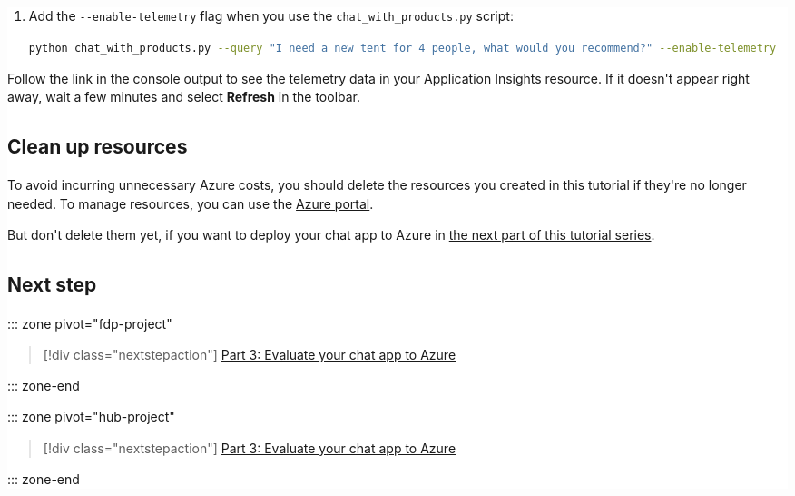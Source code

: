 1. Add the `--enable-telemetry` flag when you use the `chat_with_products.py` script:

   ```bash
   python chat_with_products.py --query "I need a new tent for 4 people, what would you recommend?" --enable-telemetry 
   ```

Follow the link in the console output to see the telemetry data in your Application Insights resource. If it doesn't appear right away, wait a few minutes and select **Refresh** in the toolbar.

## Clean up resources

To avoid incurring unnecessary Azure costs, you should delete the resources you created in this tutorial if they're no longer needed. To manage resources, you can use the [Azure portal](https://portal.azure.com?azure-portal=true).

But don't delete them yet, if you want to deploy your chat app to Azure in [the next part of this tutorial series](copilot-sdk-evaluate.md).

## Next step

::: zone pivot="fdp-project"

> [!div class="nextstepaction"]
> [Part 3: Evaluate your chat app to Azure](copilot-sdk-evaluate.md?pivots=fdp-project)

::: zone-end

::: zone pivot="hub-project"

> [!div class="nextstepaction"]
> [Part 3: Evaluate your chat app to Azure](copilot-sdk-evaluate.md?pivots=hub-project)

::: zone-end